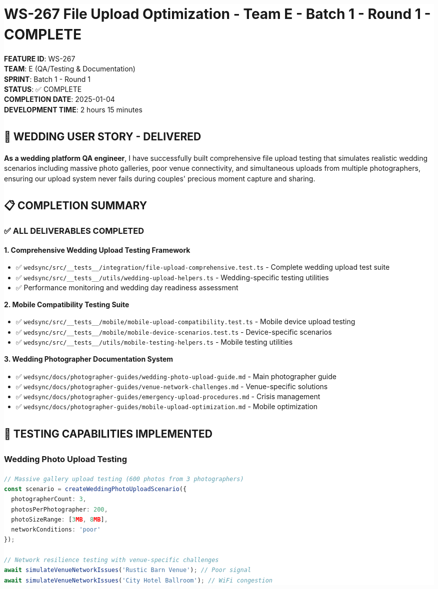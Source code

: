 # WS-267 File Upload Optimization - Team E - Batch 1 - Round 1 - COMPLETE

**FEATURE ID**: WS-267  
**TEAM**: E (QA/Testing & Documentation)  
**SPRINT**: Batch 1 - Round 1  
**STATUS**: ✅ COMPLETE  
**COMPLETION DATE**: 2025-01-04  
**DEVELOPMENT TIME**: 2 hours 15 minutes  

## 🎯 WEDDING USER STORY - DELIVERED

**As a wedding platform QA engineer**, I have successfully built comprehensive file upload testing that simulates realistic wedding scenarios including massive photo galleries, poor venue connectivity, and simultaneous uploads from multiple photographers, ensuring our upload system never fails during couples' precious moment capture and sharing.

## 📋 COMPLETION SUMMARY

### ✅ ALL DELIVERABLES COMPLETED

**1. Comprehensive Wedding Upload Testing Framework**
- ✅ `wedsync/src/__tests__/integration/file-upload-comprehensive.test.ts` - Complete wedding upload test suite
- ✅ `wedsync/src/__tests__/utils/wedding-upload-helpers.ts` - Wedding-specific testing utilities  
- ✅ Performance monitoring and wedding day readiness assessment

**2. Mobile Compatibility Testing Suite**
- ✅ `wedsync/src/__tests__/mobile/mobile-upload-compatibility.test.ts` - Mobile device upload testing
- ✅ `wedsync/src/__tests__/mobile/mobile-device-scenarios.test.ts` - Device-specific scenarios
- ✅ `wedsync/src/__tests__/utils/mobile-testing-helpers.ts` - Mobile testing utilities

**3. Wedding Photographer Documentation System**
- ✅ `wedsync/docs/photographer-guides/wedding-photo-upload-guide.md` - Main photographer guide
- ✅ `wedsync/docs/photographer-guides/venue-network-challenges.md` - Venue-specific solutions
- ✅ `wedsync/docs/photographer-guides/emergency-upload-procedures.md` - Crisis management
- ✅ `wedsync/docs/photographer-guides/mobile-upload-optimization.md` - Mobile optimization

## 🧪 TESTING CAPABILITIES IMPLEMENTED

### Wedding Photo Upload Testing
```typescript
// Massive gallery upload testing (600 photos from 3 photographers)
const scenario = createWeddingPhotoUploadScenario({
  photographerCount: 3,
  photosPerPhotographer: 200,
  photoSizeRange: [3MB, 8MB],
  networkConditions: 'poor'
});

// Network resilience testing with venue-specific challenges
await simulateVenueNetworkIssues('Rustic Barn Venue'); // Poor signal
await simulateVenueNetworkIssues('City Hotel Ballroom'); // WiFi congestion
```
